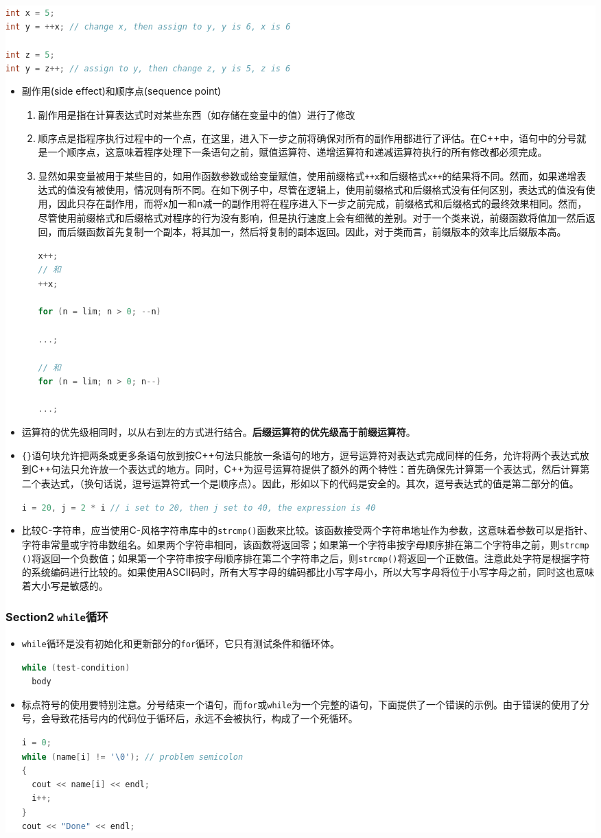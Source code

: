   ```C++
  int x = 5;
  int y = ++x; // change x, then assign to y, y is 6, x is 6

  int z = 5;
  int y = z++; // assign to y, then change z, y is 5, z is 6
  ```

- 副作用(side effect)和顺序点(sequence point)
  1. 副作用是指在计算表达式时对某些东西（如存储在变量中的值）进行了修改
  2. 顺序点是指程序执行过程中的一个点，在这里，进入下一步之前将确保对所有的副作用都进行了评估。在C++中，语句中的分号就是一个顺序点，这意味着程序处理下一条语句之前，赋值运算符、递增运算符和递减运算符执行的所有修改都必须完成。
  3. 显然如果变量被用于某些目的，如用作函数参数或给变量赋值，使用前缀格式`++x`和后缀格式`x++`的结果将不同。然而，如果递增表达式的值没有被使用，情况则有所不同。在如下例子中，尽管在逻辑上，使用前缀格式和后缀格式没有任何区别，表达式的值没有使用，因此只存在副作用，而将x加一和n减一的副作用将在程序进入下一步之前完成，前缀格式和后缀格式的最终效果相同。然而，尽管使用前缀格式和后缀格式对程序的行为没有影响，但是执行速度上会有细微的差别。对于一个类来说，前缀函数将值加一然后返回，而后缀函数首先复制一个副本，将其加一，然后将复制的副本返回。因此，对于类而言，前缀版本的效率比后缀版本高。

      ```C++
      x++;
      // 和
      ++x;

      for (n = lim; n > 0; --n)

      ...;

      // 和
      for (n = lim; n > 0; n--)

      ...;
      ```

- 运算符的优先级相同时，以从右到左的方式进行结合。**后缀运算符的优先级高于前缀运算符**。
- `{}`语句块允许把两条或更多条语句放到按C++句法只能放一条语句的地方，逗号运算符对表达式完成同样的任务，允许将两个表达式放到C++句法只允许放一个表达式的地方。同时，C++为逗号运算符提供了额外的两个特性：首先确保先计算第一个表达式，然后计算第二个表达式，（换句话说，逗号运算符式一个是顺序点）。因此，形如以下的代码是安全的。其次，逗号表达式的值是第二部分的值。

  ```C++
  i = 20, j = 2 * i // i set to 20, then j set to 40, the expression is 40
  ```

- 比较C-字符串，应当使用C-风格字符串库中的`strcmp()`函数来比较。该函数接受两个字符串地址作为参数，这意味着参数可以是指针、字符串常量或字符串数组名。如果两个字符串相同，该函数将返回零；如果第一个字符串按字母顺序排在第二个字符串之前，则`strcmp()`将返回一个负数值；如果第一个字符串按字母顺序排在第二个字符串之后，则`strcmp()`将返回一个正数值。注意此处字符是根据字符的系统编码进行比较的。如果使用ASCII码时，所有大写字母的编码都比小写字母小，所以大写字母将位于小写字母之前，同时这也意味着大小写是敏感的。

### Section2 `while`循环

- `while`循环是没有初始化和更新部分的`for`循环，它只有测试条件和循环体。

  ```C++
  while (test-condition)
    body
  ```

- 标点符号的使用要特别注意。分号结束一个语句，而`for`或`while`为一个完整的语句，下面提供了一个错误的示例。由于错误的使用了分号，会导致花括号内的代码位于循环后，永远不会被执行，构成了一个死循环。

  ```C++
  i = 0;
  while (name[i] != '\0'); // problem semicolon
  {
    cout << name[i] << endl;
    i++;
  }
  cout << "Done" << endl;
  ```
